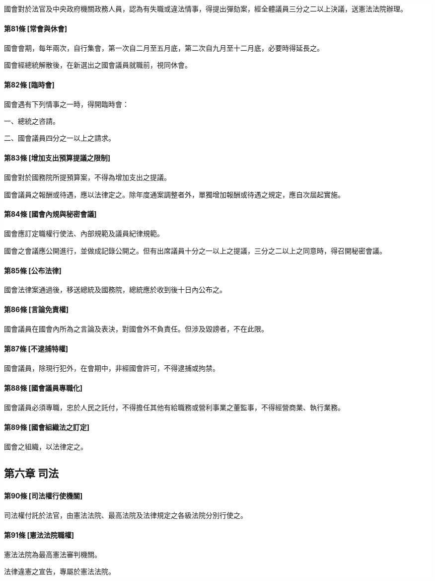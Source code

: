 國會對於法官及中央政府機關政務人員，認為有失職或違法情事，得提出彈劾案，經全體議員三分之二以上決議，送憲法法院辦理。

#### 第81條 [常會與休會]

國會會期，每年兩次，自行集會，第一次自二月至五月底，第二次自九月至十二月底，必要時得延長之。

國會經總統解散後，在新選出之國會議員就職前，視同休會。

#### 第82條 [臨時會]

國會遇有下列情事之一時，得開臨時會：

一、總統之咨請。

二、國會議員四分之一以上之請求。

#### 第83條 [增加支出預算提議之限制]

國會對於國務院所提預算案，不得為增加支出之提議。

國會議員之報酬或待遇，應以法律定之。除年度通案調整者外，單獨增加報酬或待遇之規定，應自次屆起實施。

#### 第84條 [國會內規與秘密會議]

國會應訂定職權行使法、內部規範及議員紀律規範。

國會之會議應公開進行，並做成記錄公開之。但有出席議員十分之一以上之提議，三分之二以上之同意時，得召開秘密會議。

#### 第85條 [公布法律]

國會法律案通過後，移送總統及國務院，總統應於收到後十日內公布之。

#### 第86條 [言論免責權]

國會議員在國會內所為之言論及表決，對國會外不負責任。但涉及毀謗者，不在此限。

#### 第87條 [不逮捕特權]

國會議員，除現行犯外，在會期中，非經國會許可，不得逮捕或拘禁。

#### 第88條 [國會議員專職化]

國會議員必須專職，忠於人民之託付，不得擔任其他有給職務或營利事業之董監事，不得經營商業、執行業務。

#### 第89條 [國會組織法之訂定]

國會之組織，以法律定之。

## 第六章 司法

#### 第90條 [司法權行使機關]

司法權付託於法官，由憲法法院、最高法院及法律規定之各級法院分別行使之。

#### 第91條 [憲法法院職權]

憲法法院為最高憲法審判機關。

法律違憲之宣告，專屬於憲法法院。
